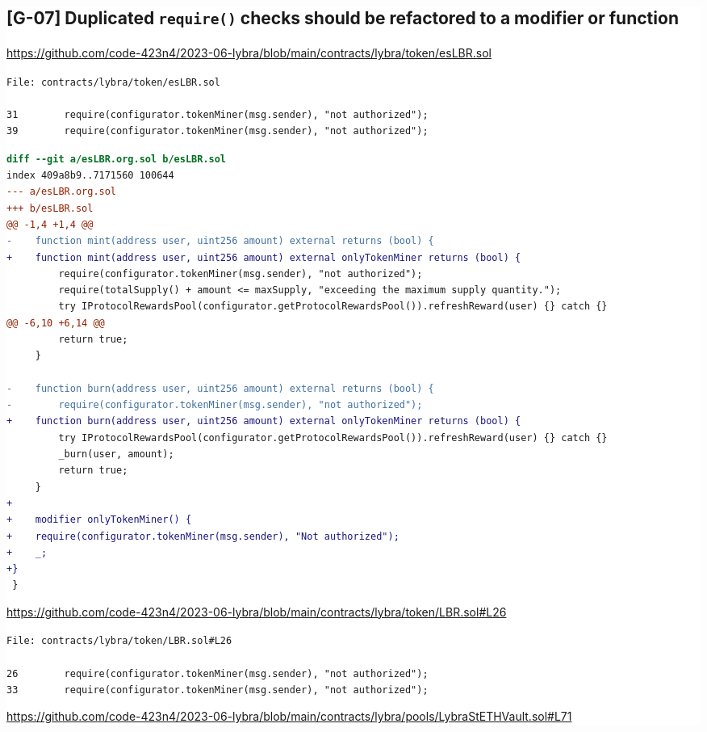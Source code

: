 ## [G-07] Duplicated `require()` checks should be refactored to a modifier or function

https://github.com/code-423n4/2023-06-lybra/blob/main/contracts/lybra/token/esLBR.sol

```solidity
File: contracts/lybra/token/esLBR.sol

31        require(configurator.tokenMiner(msg.sender), "not authorized");
39        require(configurator.tokenMiner(msg.sender), "not authorized");
```

```diff
diff --git a/esLBR.org.sol b/esLBR.sol
index 409a8b9..7171560 100644
--- a/esLBR.org.sol
+++ b/esLBR.sol
@@ -1,4 +1,4 @@
-    function mint(address user, uint256 amount) external returns (bool) {
+    function mint(address user, uint256 amount) external onlyTokenMiner returns (bool) {
         require(configurator.tokenMiner(msg.sender), "not authorized");
         require(totalSupply() + amount <= maxSupply, "exceeding the maximum supply quantity.");
         try IProtocolRewardsPool(configurator.getProtocolRewardsPool()).refreshReward(user) {} catch {}
@@ -6,10 +6,14 @@
         return true;
     }

-    function burn(address user, uint256 amount) external returns (bool) {
-        require(configurator.tokenMiner(msg.sender), "not authorized");
+    function burn(address user, uint256 amount) external onlyTokenMiner returns (bool) {
         try IProtocolRewardsPool(configurator.getProtocolRewardsPool()).refreshReward(user) {} catch {}
         _burn(user, amount);
         return true;
     }
+
+    modifier onlyTokenMiner() {
+    require(configurator.tokenMiner(msg.sender), "Not authorized");
+    _;
+}
 }
```

https://github.com/code-423n4/2023-06-lybra/blob/main/contracts/lybra/token/LBR.sol#L26

```solidity
File: contracts/lybra/token/LBR.sol#L26

26        require(configurator.tokenMiner(msg.sender), "not authorized");
33        require(configurator.tokenMiner(msg.sender), "not authorized");
```

https://github.com/code-423n4/2023-06-lybra/blob/main/contracts/lybra/pools/LybraStETHVault.sol#L71
